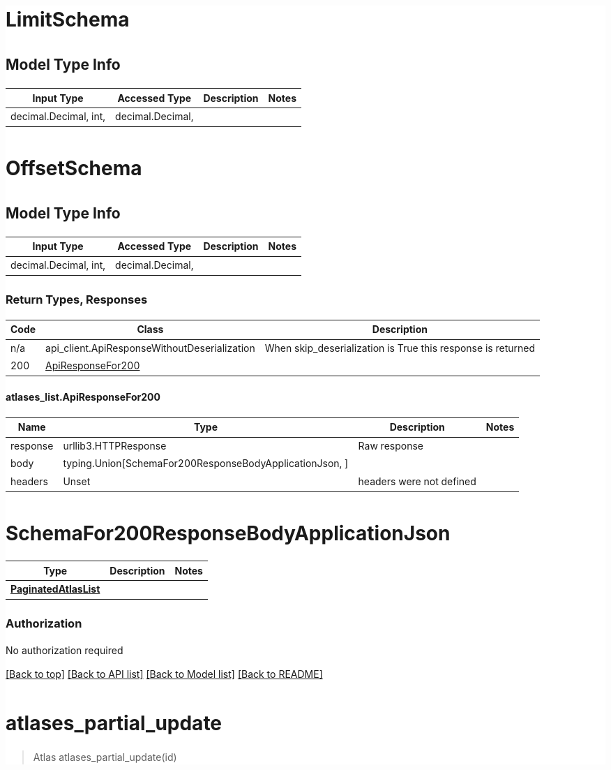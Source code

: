 
# LimitSchema

## Model Type Info
Input Type | Accessed Type | Description | Notes
------------ | ------------- | ------------- | -------------
decimal.Decimal, int,  | decimal.Decimal,  |  | 

# OffsetSchema

## Model Type Info
Input Type | Accessed Type | Description | Notes
------------ | ------------- | ------------- | -------------
decimal.Decimal, int,  | decimal.Decimal,  |  | 

### Return Types, Responses

Code | Class | Description
------------- | ------------- | -------------
n/a | api_client.ApiResponseWithoutDeserialization | When skip_deserialization is True this response is returned
200 | [ApiResponseFor200](#atlases_list.ApiResponseFor200) | 

#### atlases_list.ApiResponseFor200
Name | Type | Description  | Notes
------------- | ------------- | ------------- | -------------
response | urllib3.HTTPResponse | Raw response |
body | typing.Union[SchemaFor200ResponseBodyApplicationJson, ] |  |
headers | Unset | headers were not defined |

# SchemaFor200ResponseBodyApplicationJson
Type | Description  | Notes
------------- | ------------- | -------------
[**PaginatedAtlasList**](../../models/PaginatedAtlasList.md) |  | 


### Authorization

No authorization required

[[Back to top]](#__pageTop) [[Back to API list]](../../../README.md#documentation-for-api-endpoints) [[Back to Model list]](../../../README.md#documentation-for-models) [[Back to README]](../../../README.md)

# **atlases_partial_update**
<a name="atlases_partial_update"></a>
> Atlas atlases_partial_update(id)
